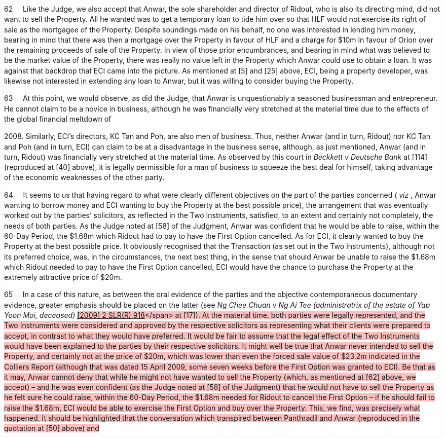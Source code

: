 62     Like the Judge, we also accept that Anwar, the sole shareholder and director of Ridout, who is also its directing mind, did not want to sell the Property. All he wanted was to get a temporary loan to tide him over so that HLF would not exercise its right of sale as the mortgagee of the Property. Despite soundings made on his behalf, no one was interested in lending him money, bearing in mind that there was then a mortgage over the Property in favour of HLF and a charge for $10m in favour of Orion over the remaining proceeds of sale of the Property. In view of those prior encumbrances, and bearing in mind what was believed to be the market value of the Property, there was really no value left in the Property which Anwar could use to obtain a loan. It was against that backdrop that ECI came into the picture. As mentioned at [5] and [25] above, ECI, being a property developer, was likewise not interested in extending any loan to Anwar, but it was willing to consider buying the Property. 

63     At this point, we would observe, as did the Judge, that Anwar is unquestionably a seasoned businessman and entrepreneur. He cannot claim to be a novice in business, although he was financially very stretched at the material time due to the effects of the global financial meltdown of 


2008\. Similarly, ECI’s directors, KC Tan and Poh, are also men of business. Thus, neither Anwar (and in turn, Ridout) nor KC Tan and Poh (and in turn, ECI) can claim to be at a disadvantage in the business sense, although, as just mentioned, Anwar (and in turn, Ridout) was financially very stretched at the material time. As observed by this court in _Beckkett v Deutsche Bank_ at [114] (reproduced at [40] above), it is legally permissible for a man of business to squeeze the best deal for himself, taking advantage of the economic weaknesses of the other party. 

64     It seems to us that having regard to what were clearly different objectives on the part of the parties concerned ( _viz_ , Anwar wanting to borrow money and ECI wanting to buy the Property at the best possible price), the arrangement that was eventually worked out by the parties’ solicitors, as reflected in the Two Instruments, satisfied, to an extent and certainly not completely, the needs of both parties. As the Judge noted at [58] of the Judgment, Anwar was confident that he would be able to raise, within the 60-Day Period, the $1.68m which Ridout had to pay to have the First Option cancelled. As for ECI, it clearly wanted to buy the Property at the best possible price. It obviously recognised that the Transaction (as set out in the Two Instruments), although not its preferred choice, was, in the circumstances, the next best thing, in the sense that should Anwar be unable to raise the $1.68m which Ridout needed to pay to have the First Option cancelled, ECI would have the chance to purchase the Property at the extremely attractive price of $20m. 

65     In a case of this nature, as between the oral evidence of the parties and the objective contemporaneous documentary evidence, greater emphasis should be placed on the latter (see _Ng Chee Chuan v Ng Ai Tee (administratrix of the estate of Yap Yoon Moi, deceased)_ <span style="background-color: #FAC0C0" class="citation">[[2009] 2 SLR(R) 918]("https://www.open.gov.sg")</span> at [17]). At the material time, both parties were legally represented, and the Two Instruments were considered and approved by the respective solicitors as representing what their clients were prepared to accept, in contrast to what they would have preferred. It would be fair to assume that the legal effect of the Two Instruments would have been explained to the parties by their respective solicitors. It might well be true that Anwar never intended to sell the Property, and certainly not at the price of $20m, which was lower than even the forced sale value of $23.2m indicated in the Colliers Report (although that was dated 15 April 2009, some seven weeks before the First Option was granted to ECI). Be that as it may, Anwar cannot deny that while he might not have wanted to sell the Property (which, as mentioned at [62] above, we accept) – and he was even confident (as the Judge noted at [58] of the Judgment) that he would not have to sell the Property as he felt sure he could raise, within the 60-Day Period, the $1.68m needed for Ridout to cancel the First Option – if he should fail to raise the $1.68m, ECI would be able to exercise the First Option and buy over the Property. This, we find, was precisely what happened. It should be highlighted that the conversation which transpired between Panthradil and Anwar (reproduced in the quotation at [50] above) and 
